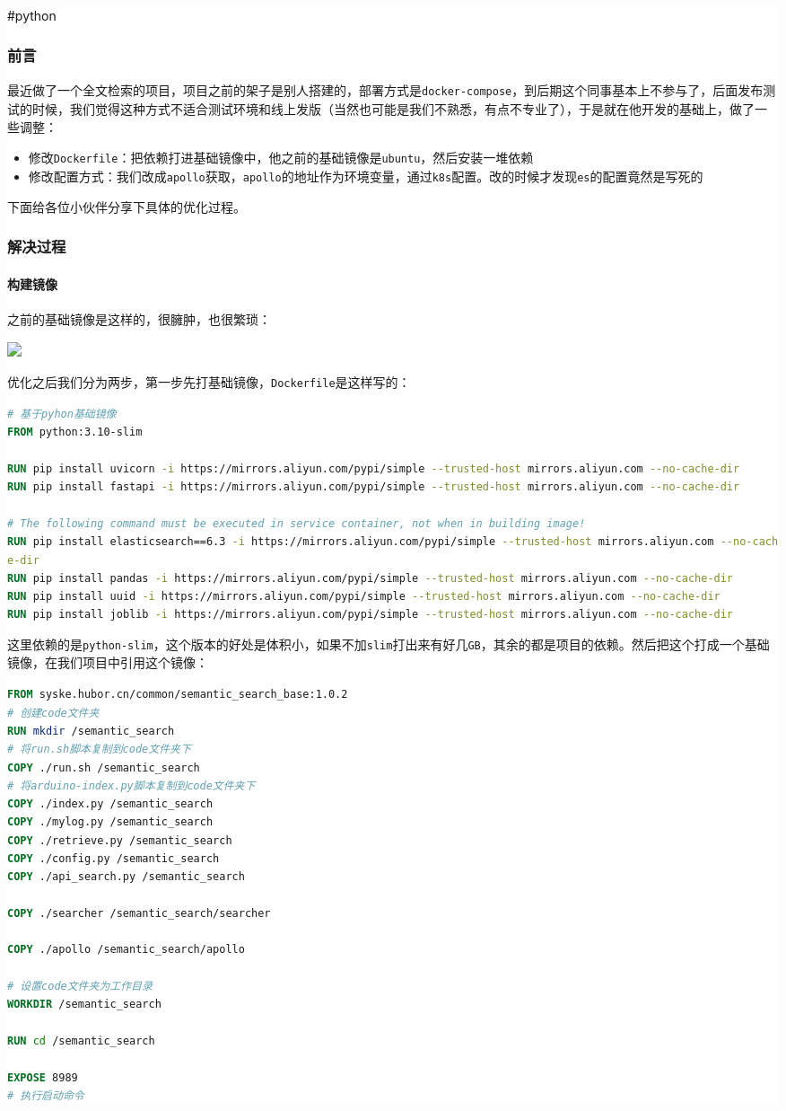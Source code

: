 #python

### 前言

最近做了一个全文检索的项目，项目之前的架子是别人搭建的，部署方式是`docker-compose`，到后期这个同事基本上不参与了，后面发布测试的时候，我们觉得这种方式不适合测试环境和线上发版（当然也可能是我们不熟悉，有点不专业了），于是就在他开发的基础上，做了一些调整：
- 修改`Dockerfile`：把依赖打进基础镜像中，他之前的基础镜像是`ubuntu`，然后安装一堆依赖
- 修改配置方式：我们改成`apollo`获取，`apollo`的地址作为环境变量，通过`k8s`配置。改的时候才发现`es`的配置竟然是写死的

下面给各位小伙伴分享下具体的优化过程。

### 解决过程

#### 构建镜像

之前的基础镜像是这样的，很臃肿，也很繁琐：

![](https://syske-pic-bed.oss-cn-hangzhou.aliyuncs.com/imgs/20240407211544.png)

优化之后我们分为两步，第一步先打基础镜像，`Dockerfile`是这样写的：
```Dockerfile
# 基于pyhon基础镜像
FROM python:3.10-slim

RUN pip install uvicorn -i https://mirrors.aliyun.com/pypi/simple --trusted-host mirrors.aliyun.com --no-cache-dir
RUN pip install fastapi -i https://mirrors.aliyun.com/pypi/simple --trusted-host mirrors.aliyun.com --no-cache-dir

# The following command must be executed in service container, not when in building image!
RUN pip install elasticsearch==6.3 -i https://mirrors.aliyun.com/pypi/simple --trusted-host mirrors.aliyun.com --no-cache-dir
RUN pip install pandas -i https://mirrors.aliyun.com/pypi/simple --trusted-host mirrors.aliyun.com --no-cache-dir
RUN pip install uuid -i https://mirrors.aliyun.com/pypi/simple --trusted-host mirrors.aliyun.com --no-cache-dir
RUN pip install joblib -i https://mirrors.aliyun.com/pypi/simple --trusted-host mirrors.aliyun.com --no-cache-dir
```

这里依赖的是`python-slim`，这个版本的好处是体积小，如果不加`slim`打出来有好几`GB`，其余的都是项目的依赖。然后把这个打成一个基础镜像，在我们项目中引用这个镜像：

```Dockerfile
FROM syske.hubor.cn/common/semantic_search_base:1.0.2
# 创建code文件夹
RUN mkdir /semantic_search
# 将run.sh脚本复制到code文件夹下
COPY ./run.sh /semantic_search
# 将arduino-index.py脚本复制到code文件夹下
COPY ./index.py /semantic_search
COPY ./mylog.py /semantic_search
COPY ./retrieve.py /semantic_search
COPY ./config.py /semantic_search
COPY ./api_search.py /semantic_search

COPY ./searcher /semantic_search/searcher

COPY ./apollo /semantic_search/apollo

# 设置code文件夹为工作目录
WORKDIR /semantic_search

RUN cd /semantic_search

EXPOSE 8989
# 执行启动命令
```